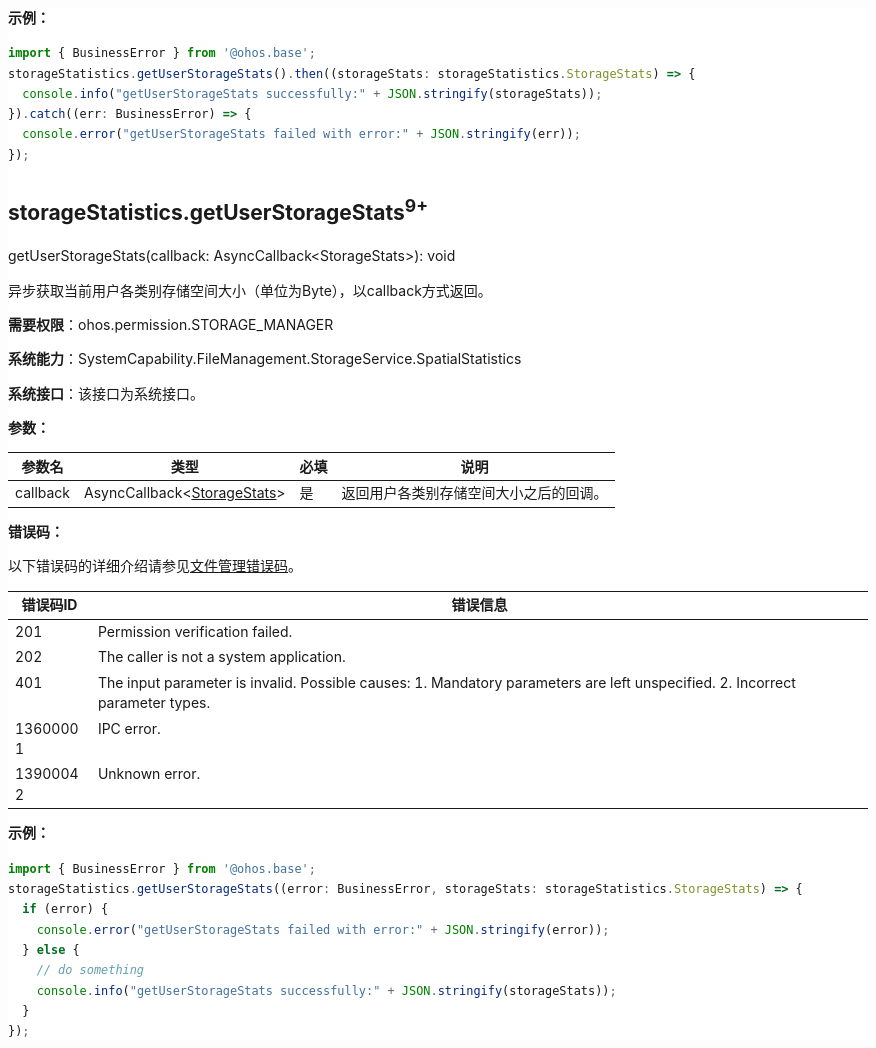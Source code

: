 **示例：**

  ```ts
  import { BusinessError } from '@ohos.base';
  storageStatistics.getUserStorageStats().then((storageStats: storageStatistics.StorageStats) => {
    console.info("getUserStorageStats successfully:" + JSON.stringify(storageStats));
  }).catch((err: BusinessError) => {
    console.error("getUserStorageStats failed with error:" + JSON.stringify(err));
  });
  ```

## storageStatistics.getUserStorageStats<sup>9+</sup>

getUserStorageStats(callback: AsyncCallback&lt;StorageStats&gt;): void

异步获取当前用户各类别存储空间大小（单位为Byte），以callback方式返回。

**需要权限**：ohos.permission.STORAGE_MANAGER

**系统能力**：SystemCapability.FileManagement.StorageService.SpatialStatistics

**系统接口**：该接口为系统接口。

**参数：**

  | 参数名     | 类型                                 | 必填 | 说明                       |
  | ---------- | ------------------------------------ | ---- | -------------------------- |
  | callback   | AsyncCallback&lt;[StorageStats](#storagestats9)&gt; | 是   | 返回用户各类别存储空间大小之后的回调。 |

**错误码：**

以下错误码的详细介绍请参见[文件管理错误码](errorcode-filemanagement.md)。

| 错误码ID | 错误信息 |
| -------- | -------- |
| 201 | Permission verification failed. |
| 202 | The caller is not a system application. |
| 401 | The input parameter is invalid. Possible causes: 1. Mandatory parameters are left unspecified. 2. Incorrect parameter types. |
| 13600001 | IPC error. |
| 13900042 | Unknown error. |

**示例：**

  ```ts
  import { BusinessError } from '@ohos.base';
  storageStatistics.getUserStorageStats((error: BusinessError, storageStats: storageStatistics.StorageStats) => {
    if (error) {
      console.error("getUserStorageStats failed with error:" + JSON.stringify(error));
    } else {
      // do something
      console.info("getUserStorageStats successfully:" + JSON.stringify(storageStats));
    }
  });
  ```
